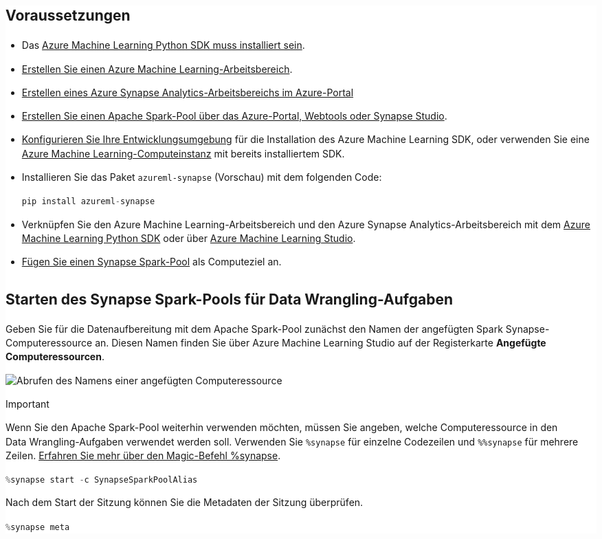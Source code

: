 ## <a name="prerequisites"></a>Voraussetzungen

* Das [Azure Machine Learning Python SDK muss installiert sein](/python/api/overview/azure/ml/install). 

* [Erstellen Sie einen Azure Machine Learning-Arbeitsbereich](how-to-manage-workspace.md?tabs=python).

* [Erstellen eines Azure Synapse Analytics-Arbeitsbereichs im Azure-Portal](../synapse-analytics/quickstart-create-workspace.md)

* [Erstellen Sie einen Apache Spark-Pool über das Azure-Portal, Webtools oder Synapse Studio](../synapse-analytics/quickstart-create-apache-spark-pool-portal.md).

* [Konfigurieren Sie Ihre Entwicklungsumgebung](how-to-configure-environment.md) für die Installation des Azure Machine Learning SDK, oder verwenden Sie eine [Azure Machine Learning-Computeinstanz](concept-compute-instance.md#create) mit bereits installiertem SDK. 

* Installieren Sie das Paket `azureml-synapse` (Vorschau) mit dem folgenden Code:

  ```python
  pip install azureml-synapse
  ```

* Verknüpfen Sie den Azure Machine Learning-Arbeitsbereich und den Azure Synapse Analytics-Arbeitsbereich mit dem [Azure Machine Learning Python SDK](how-to-link-synapse-ml-workspaces.md#link-sdk) oder über [Azure Machine Learning Studio](how-to-link-synapse-ml-workspaces.md#link-studio).

* [Fügen Sie einen Synapse Spark-Pool](how-to-link-synapse-ml-workspaces.md#attach-synapse-spark-pool-as-a-compute) als Computeziel an.

## <a name="launch-synapse-spark-pool-for-data-wrangling-tasks"></a>Starten des Synapse Spark-Pools für Data Wrangling-Aufgaben

Geben Sie für die Datenaufbereitung mit dem Apache Spark-Pool zunächst den Namen der angefügten Spark Synapse- Computeressource an. Diesen Namen finden Sie über Azure Machine Learning Studio auf der Registerkarte **Angefügte Computeressourcen**. 

![Abrufen des Namens einer angefügten Computeressource](media/how-to-data-prep-synapse-spark-pool/attached-compute.png)

> [!IMPORTANT]
> Wenn Sie den Apache Spark-Pool weiterhin verwenden möchten, müssen Sie angeben, welche Computeressource in den Data Wrangling-Aufgaben verwendet werden soll. Verwenden Sie `%synapse` für einzelne Codezeilen und `%%synapse` für mehrere Zeilen. [Erfahren Sie mehr über den Magic-Befehl %synapse](/python/api/azureml-synapse/azureml.synapse.magics.remotesynapsemagics(class)).

```python
%synapse start -c SynapseSparkPoolAlias
```

Nach dem Start der Sitzung können Sie die Metadaten der Sitzung überprüfen.

```python
%synapse meta
```
